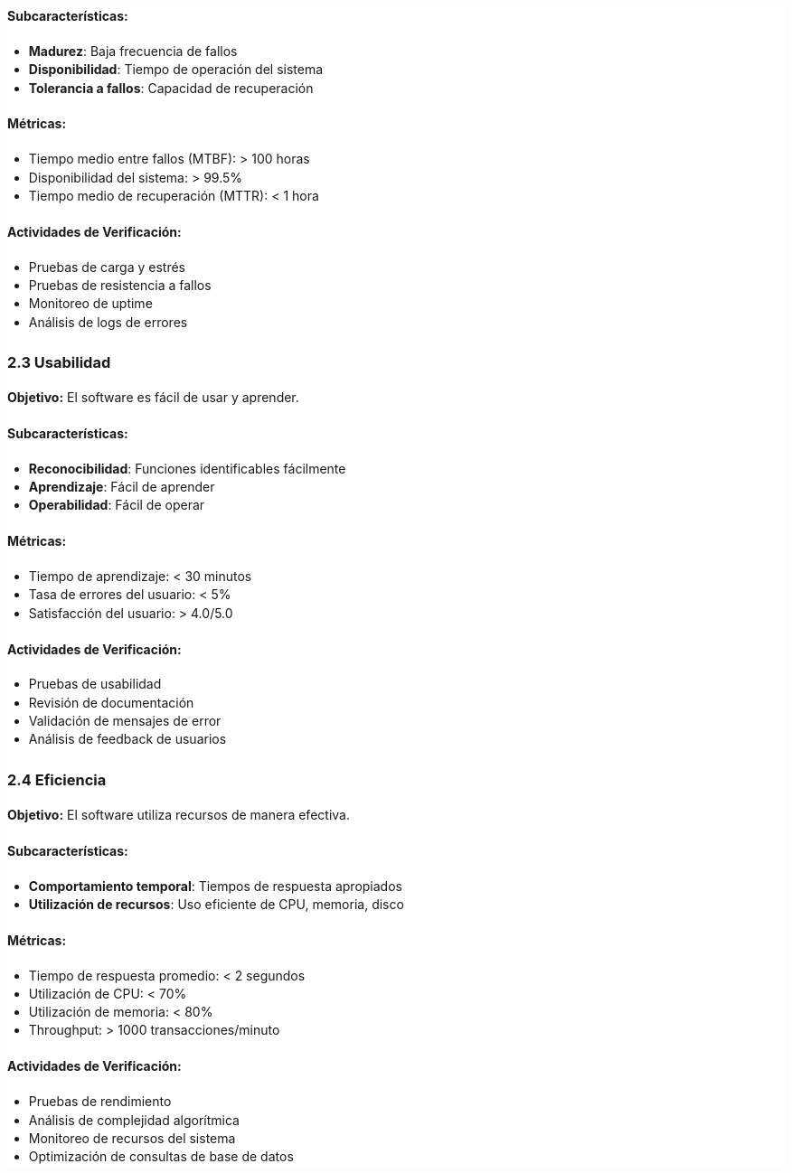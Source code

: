 #### Subcaracterísticas:
- **Madurez**: Baja frecuencia de fallos
- **Disponibilidad**: Tiempo de operación del sistema
- **Tolerancia a fallos**: Capacidad de recuperación

#### Métricas:
- Tiempo medio entre fallos (MTBF): > 100 horas
- Disponibilidad del sistema: > 99.5%
- Tiempo medio de recuperación (MTTR): < 1 hora

#### Actividades de Verificación:
- Pruebas de carga y estrés
- Pruebas de resistencia a fallos
- Monitoreo de uptime
- Análisis de logs de errores

### 2.3 Usabilidad
**Objetivo:** El software es fácil de usar y aprender.

#### Subcaracterísticas:
- **Reconocibilidad**: Funciones identificables fácilmente
- **Aprendizaje**: Fácil de aprender
- **Operabilidad**: Fácil de operar

#### Métricas:
- Tiempo de aprendizaje: < 30 minutos
- Tasa de errores del usuario: < 5%
- Satisfacción del usuario: > 4.0/5.0

#### Actividades de Verificación:
- Pruebas de usabilidad
- Revisión de documentación
- Validación de mensajes de error
- Análisis de feedback de usuarios

### 2.4 Eficiencia
**Objetivo:** El software utiliza recursos de manera efectiva.

#### Subcaracterísticas:
- **Comportamiento temporal**: Tiempos de respuesta apropiados
- **Utilización de recursos**: Uso eficiente de CPU, memoria, disco

#### Métricas:
- Tiempo de respuesta promedio: < 2 segundos
- Utilización de CPU: < 70%
- Utilización de memoria: < 80%
- Throughput: > 1000 transacciones/minuto

#### Actividades de Verificación:
- Pruebas de rendimiento
- Análisis de complejidad algorítmica
- Monitoreo de recursos del sistema
- Optimización de consultas de base de datos
